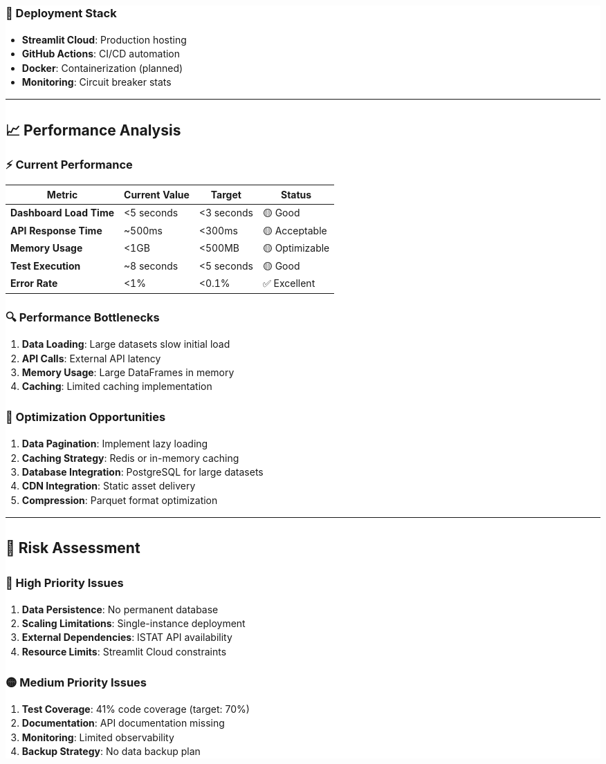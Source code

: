 ### 🚀 Deployment Stack
- **Streamlit Cloud**: Production hosting
- **GitHub Actions**: CI/CD automation
- **Docker**: Containerization (planned)
- **Monitoring**: Circuit breaker stats

---

## 📈 Performance Analysis

### ⚡ Current Performance
| Metric | Current Value | Target | Status |
|--------|---------------|--------|--------|
| **Dashboard Load Time** | <5 seconds | <3 seconds | 🟡 Good |
| **API Response Time** | ~500ms | <300ms | 🟡 Acceptable |
| **Memory Usage** | <1GB | <500MB | 🟡 Optimizable |
| **Test Execution** | ~8 seconds | <5 seconds | 🟡 Good |
| **Error Rate** | <1% | <0.1% | ✅ Excellent |

### 🔍 Performance Bottlenecks
1. **Data Loading**: Large datasets slow initial load
2. **API Calls**: External API latency
3. **Memory Usage**: Large DataFrames in memory
4. **Caching**: Limited caching implementation

### 🎯 Optimization Opportunities
1. **Data Pagination**: Implement lazy loading
2. **Caching Strategy**: Redis or in-memory caching
3. **Database Integration**: PostgreSQL for large datasets
4. **CDN Integration**: Static asset delivery
5. **Compression**: Parquet format optimization

---

## 🚨 Risk Assessment

### 🔴 High Priority Issues
1. **Data Persistence**: No permanent database
2. **Scaling Limitations**: Single-instance deployment
3. **External Dependencies**: ISTAT API availability
4. **Resource Limits**: Streamlit Cloud constraints

### 🟡 Medium Priority Issues
1. **Test Coverage**: 41% code coverage (target: 70%)
2. **Documentation**: API documentation missing
3. **Monitoring**: Limited observability
4. **Backup Strategy**: No data backup plan
